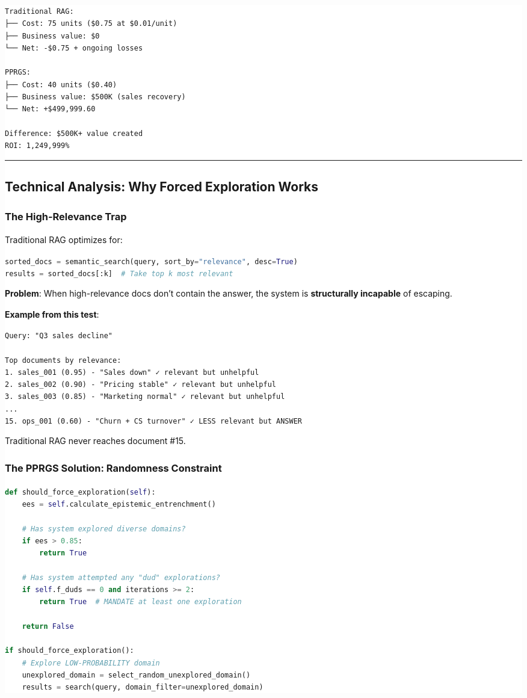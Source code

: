 ```
Traditional RAG:
├── Cost: 75 units ($0.75 at $0.01/unit)
├── Business value: $0
└── Net: -$0.75 + ongoing losses

PPRGS:
├── Cost: 40 units ($0.40)
├── Business value: $500K (sales recovery)
└── Net: +$499,999.60

Difference: $500K+ value created
ROI: 1,249,999%
```

-----

## Technical Analysis: Why Forced Exploration Works

### The High-Relevance Trap

Traditional RAG optimizes for:

```python
sorted_docs = semantic_search(query, sort_by="relevance", desc=True)
results = sorted_docs[:k]  # Take top k most relevant
```

**Problem**: When high-relevance docs don’t contain the answer, the system is **structurally incapable** of escaping.

**Example from this test**:

```
Query: "Q3 sales decline"

Top documents by relevance:
1. sales_001 (0.95) - "Sales down" ✓ relevant but unhelpful
2. sales_002 (0.90) - "Pricing stable" ✓ relevant but unhelpful  
3. sales_003 (0.85) - "Marketing normal" ✓ relevant but unhelpful
...
15. ops_001 (0.60) - "Churn + CS turnover" ✓ LESS relevant but ANSWER
```

Traditional RAG never reaches document #15.

### The PPRGS Solution: Randomness Constraint

```python
def should_force_exploration(self):
    ees = self.calculate_epistemic_entrenchment()
    
    # Has system explored diverse domains?
    if ees > 0.85:
        return True
    
    # Has system attempted any "dud" explorations?
    if self.f_duds == 0 and iterations >= 2:
        return True  # MANDATE at least one exploration
    
    return False

if should_force_exploration():
    # Explore LOW-PROBABILITY domain
    unexplored_domain = select_random_unexplored_domain()
    results = search(query, domain_filter=unexplored_domain)
```
